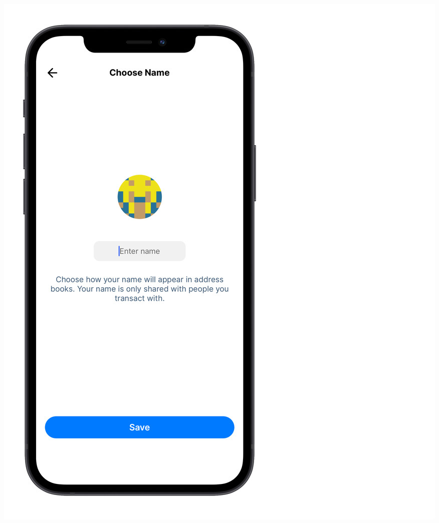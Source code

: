<a href="../../assets/images/app_user_guide/v1.11/choose_name.png"><img class="app_guide_img" src="../../assets/images/app_user_guide/v1.11/choose_name.png"></a></center>
